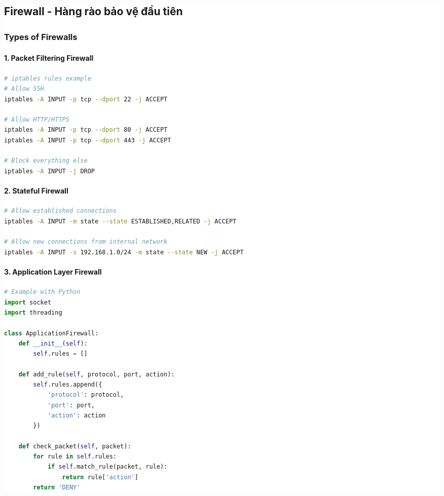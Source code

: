 ## Firewall - Hàng rào bảo vệ đầu tiên

### Types of Firewalls

#### 1. Packet Filtering Firewall

```bash
# iptables rules example
# Allow SSH
iptables -A INPUT -p tcp --dport 22 -j ACCEPT

# Allow HTTP/HTTPS
iptables -A INPUT -p tcp --dport 80 -j ACCEPT
iptables -A INPUT -p tcp --dport 443 -j ACCEPT

# Block everything else
iptables -A INPUT -j DROP
```

#### 2. Stateful Firewall

```bash
# Allow established connections
iptables -A INPUT -m state --state ESTABLISHED,RELATED -j ACCEPT

# Allow new connections from internal network
iptables -A INPUT -s 192.168.1.0/24 -m state --state NEW -j ACCEPT
```

#### 3. Application Layer Firewall

```python
# Example with Python
import socket
import threading

class ApplicationFirewall:
    def __init__(self):
        self.rules = []
    
    def add_rule(self, protocol, port, action):
        self.rules.append({
            'protocol': protocol,
            'port': port,
            'action': action
        })
    
    def check_packet(self, packet):
        for rule in self.rules:
            if self.match_rule(packet, rule):
                return rule['action']
        return 'DENY'
```
